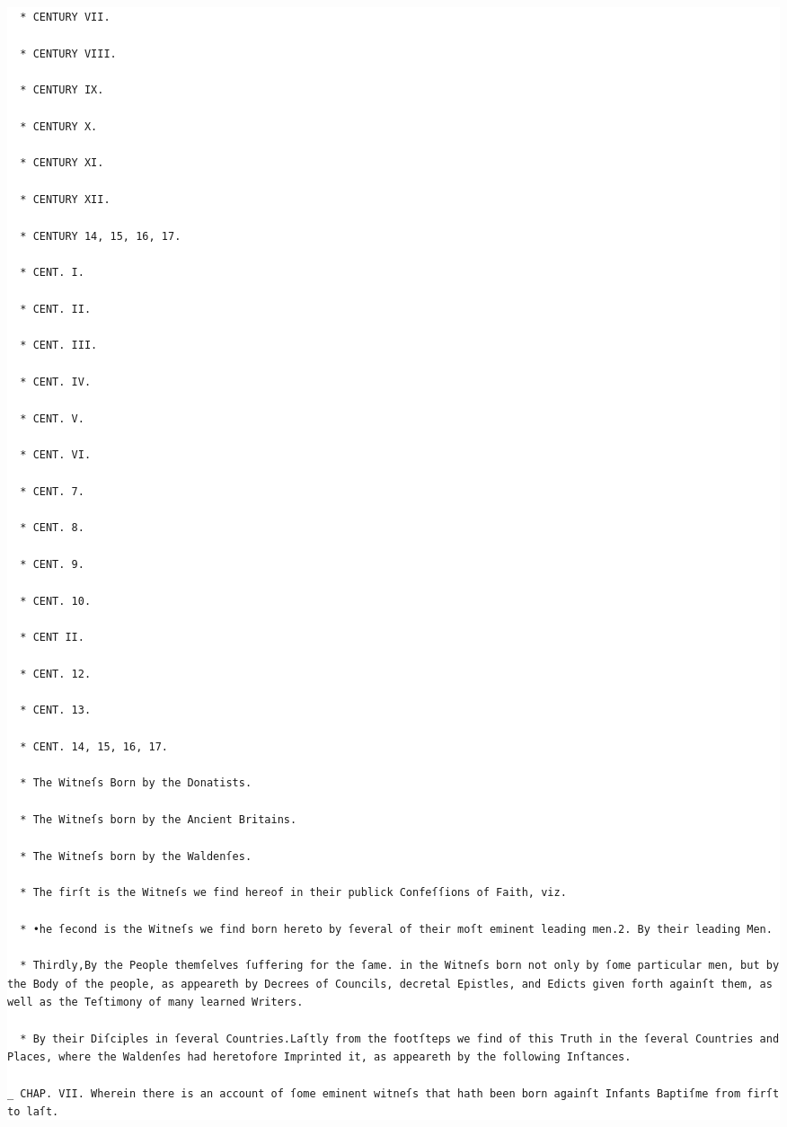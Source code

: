       * CENTURY VII.

      * CENTURY VIII.

      * CENTURY IX.

      * CENTURY X.

      * CENTURY XI.

      * CENTURY XII.

      * CENTURY 14, 15, 16, 17.

      * CENT. I.

      * CENT. II.

      * CENT. III.

      * CENT. IV.

      * CENT. V.

      * CENT. VI.

      * CENT. 7.

      * CENT. 8.

      * CENT. 9.

      * CENT. 10.

      * CENT II.

      * CENT. 12.

      * CENT. 13.

      * CENT. 14, 15, 16, 17.

      * The Witneſs Born by the Donatists.

      * The Witneſs born by the Ancient Britains.

      * The Witneſs born by the Waldenſes.

      * The firſt is the Witneſs we find hereof in their publick Confeſſions of Faith, viz.

      * •he ſecond is the Witneſs we find born hereto by ſeveral of their moſt eminent leading men.2. By their leading Men.

      * Thirdly,By the People themſelves ſuffering for the ſame. in the Witneſs born not only by ſome particular men, but by the Body of the people, as appeareth by Decrees of Councils, decretal Epistles, and Edicts given forth againſt them, as well as the Teſtimony of many learned Writers.

      * By their Diſciples in ſeveral Countries.Laſtly from the footſteps we find of this Truth in the ſeveral Countries and Places, where the Waldenſes had heretofore Imprinted it, as appeareth by the following Inſtances.

    _ CHAP. VII. Wherein there is an account of ſome eminent witneſs that hath been born againſt Infants Baptiſme from firſt to laſt.
